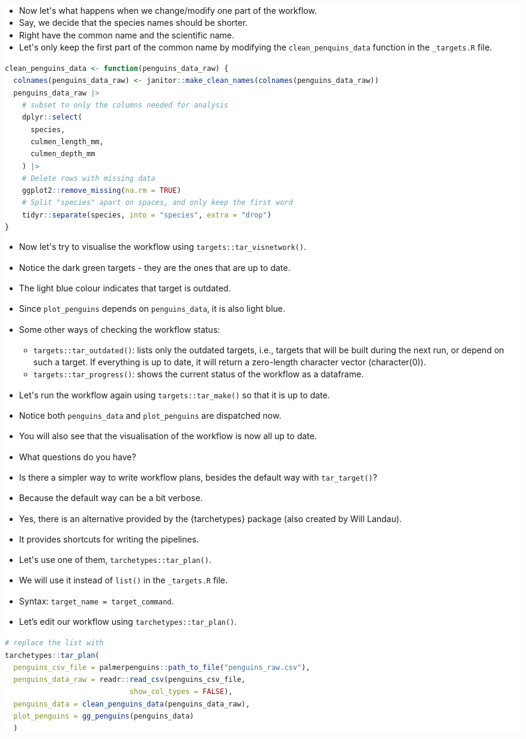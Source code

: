 - Now let's what happens when we change/modify one part of the workflow.
- Say, we decide that the species names should be shorter. 
- Right have the common name and the scientific name.
- Let's only keep the first part of the common name by modifying the `clean_penquins_data` function in the `_targets.R` file.

```r
clean_penguins_data <- function(penguins_data_raw) {
  colnames(penguins_data_raw) <- janitor::make_clean_names(colnames(penguins_data_raw))
  penguins_data_raw |>
    # subset to only the columns needed for analysis
    dplyr::select(
      species,
      culmen_length_mm,
      culmen_depth_mm
    ) |>
    # Delete rows with missing data
    ggplot2::remove_missing(na.rm = TRUE)
    # Split "species" apart on spaces, and only keep the first word
    tidyr::separate(species, into = "species", extra = "drop")
}
```

- Now let's try to visualise the workflow using `targets::tar_visnetwork()`.
- Notice the dark green targets - they are the ones that are up to date.
- The light blue colour indicates that target is outdated.
- Since `plot_penguins` depends on `penguins_data`, it is also light blue.
- Some other ways of checking the workflow status:
  - `targets::tar_outdated()`: lists only the outdated targets, i.e., targets that will be built during the next run, 
  or depend on such a target. If everything is up to date, it will return a zero-length character vector (character(0)).
  - `targets::tar_progress()`: shows the current status of the workflow as a dataframe.
- Let's run the workflow again using `targets::tar_make()` so that it is up to date.
- Notice both `penguins_data` and `plot_penguins` are dispatched now. 
- You will also see that the visualisation of the workflow is now all up to date.

- What questions do you have?

- Is there a simpler way to write workflow plans, besides the default way with `tar_target()`?
- Because the default way can be a bit verbose.
- Yes, there is an alternative provided by the {tarchetypes} package (also created by Will Landau).
- It provides shortcuts for writing the pipelines.
- Let's use one of them, `tarchetypes::tar_plan()`. 
- We will use it instead of `list()` in the `_targets.R` file.
- Syntax: `target_name = target_command`.
- Let’s edit our workflow using `tarchetypes::tar_plan()`.

```r
# replace the list with
tarchetypes::tar_plan(
  penguins_csv_file = palmerpenguins::path_to_file("penguins_raw.csv"),
  penguins_data_raw = readr::read_csv(penguins_csv_file,
                             show_col_types = FALSE),
  penguins_data = clean_penguins_data(penguins_data_raw),
  plot_penguins = gg_penguins(penguins_data)
  )
```
